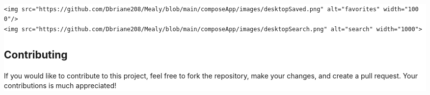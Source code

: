     <img src="https://github.com/Dbriane208/Mealy/blob/main/composeApp/images/desktopSaved.png" alt="favorites" width="1000"/>
    <img src="https://github.com/Dbriane208/Mealy/blob/main/composeApp/images/desktopSearch.png" alt="search" width="1000">
</div>
  
    
## Contributing
If you would like to contribute to this project, feel free to fork the repository, make your changes, and create a pull request. Your contributions is much appreciated!
